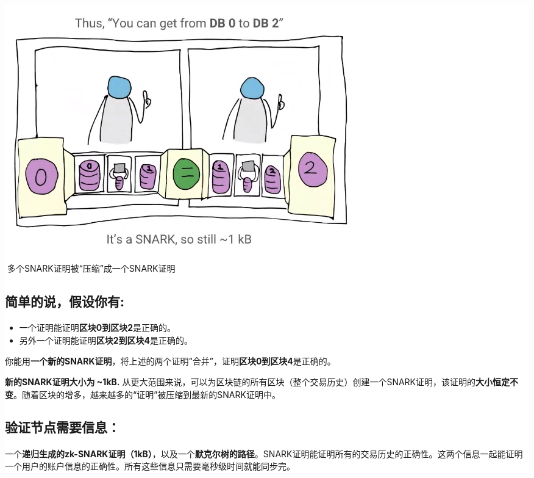<img src="/assets/images/intros/01-*yzdwtbQurT-RKsSa.png" style="zoom:60%;" />


​																多个SNARK证明被“压缩”成一个SNARK证明

## **简单的说，假设你有**:

- 一个证明能证明**区块0到区块2**是正确的。
- 另外一个证明能证明**区块2到区块4**是正确的。

你能用**一个新的SNARK证明**，将上述的两个证明“合并”，证明**区块0到区块4**是正确的。

**新的SNARK证明大小为 ~1kB.** 从更大范围来说，可以为区块链的所有区块（整个交易历史）创建一个SNARK证明，该证明的**大小恒定不变**。随着区块的增多，越来越多的“证明”被压缩到最新的SNARK证明中。

## **验证节点需要信息：**

一个**递归生成的zk-SNARK证明（1kB）**，以及一个**默克尔树的路径**。SNARK证明能证明所有的交易历史的正确性。这两个信息一起能证明一个用户的账户信息的正确性。所有这些信息只需要毫秒级时间就能同步完。
